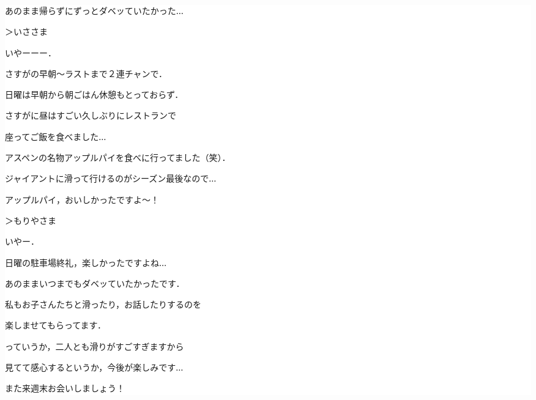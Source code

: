 あのまま帰らずにずっとダベッていたかった…



＞いささま

いやーーー．

さすがの早朝～ラストまで２連チャンで．

日曜は早朝から朝ごはん休憩もとっておらず．

さすがに昼はすごい久しぶりにレストランで

座ってご飯を食べました…

アスペンの名物アップルパイを食べに行ってました（笑）．

ジャイアントに滑って行けるのがシーズン最後なので…

アップルパイ，おいしかったですよ～！



＞もりやさま

いやー．

日曜の駐車場終礼，楽しかったですよね…

あのままいつまでもダベッていたかったです．

私もお子さんたちと滑ったり，お話したりするのを

楽しませてもらってます．

っていうか，二人とも滑りがすごすぎますから

見てて感心するというか，今後が楽しみです…

また来週末お会いしましょう！

